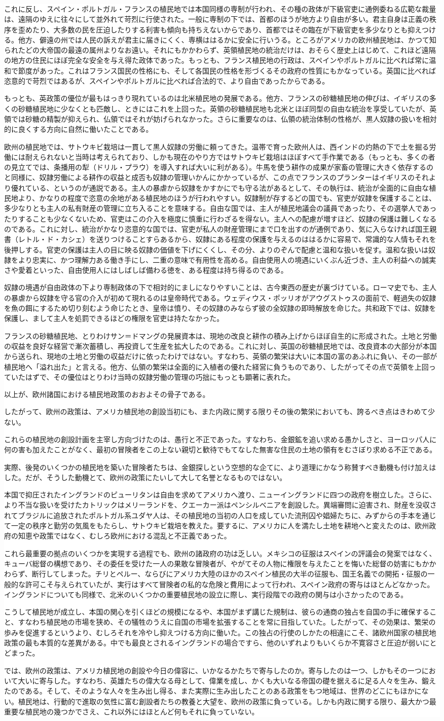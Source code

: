 これに反し、スペイン・ポルトガル・フランスの植民地では本国同様の専制が行われ、その種の政体が下級官吏に通例委ねる広範な裁量は、遠隔のゆえに往々にして並外れて苛烈に行使された。一般に専制の下では、首都のほうが地方より自由が多い。君主自身は正義の秩序を歪めたり、大多数の民を圧迫したりする利害も傾向も持ちえないからであり、首都ではその臨在が下級官吏を多少なりとも抑えつける。他方、僻遠の州では人民の訴えが君主に届きにくく、専横ははるかに安全に行いうる。ところがアメリカの欧州植民地は、かつて知られたどの大帝国の最遠の属州よりなお遠い。それにもかかわらず、英領植民地の統治だけは、おそらく歴史上はじめて、これほど遠隔の地方の住民にほぼ完全な安全を与え得た政体であった。もっとも、フランス植民地の行政は、スペインやポルトガルに比べれば常に温和で節度があった。これはフランス国民の性格にも、そして各国民の性格を形づくるその政府の性質にもかなっている。英国に比べれば恣意的で苛烈ではあるが、スペインやポルトガルに比べれば合法的で、より自由であったからである。

もっとも、英政策の優位が最もはっきり現れているのは北米植民地の発展である。他方、フランスの砂糖植民地の伸びは、イギリスの多くの砂糖植民地に少なくとも匹敵し、ときにはこれを上回った。英領の砂糖植民地も北米とほぼ同型の自由な統治を享受していたが、英領では砂糖の精製が抑えられ、仏領ではそれが妨げられなかった。さらに重要なのは、仏領の統治体制の性格が、黒人奴隷の扱いを相対的に良くする方向に自然に働いたことである。

欧州の植民地では、サトウキビ栽培は一貫して黒人奴隷の労働に頼ってきた。温帯で育った欧州人は、西インドの灼熱の下で土を掘る労働には耐えられないと当時は考えられており、しかも現在のやり方ではサトウキビ栽培はほぼすべて手作業である（もっとも、多くの者の見立てでは、条播用の犁（ドリル・プラウ）を導入すれば大いに利がある）。牛馬を使う耕作の成果が家畜の管理に大きく依存するのと同様に、奴隷労働による耕作の収益と成否も奴隷の管理いかんにかかっているが、この点でフランスのプランターはイギリスのそれより優れている、というのが通説である。主人の暴虐から奴隷をかすかにでも守る法があるとして、その執行は、統治が全面的に自由な植民地より、かなりの程度で恣意の余地がある植民地のほうが行われやすい。奴隷制が存するどの国でも、官吏が奴隷を保護することは、多少なりとも主人の私有財産の管理に立ち入ることを意味する。自由な国では、主人が植民地議会の議員であったり、その選挙人であったりすることも少なくないため、官吏はこの介入を極度に慎重に行わざるを得ない。主人への配慮が増すほど、奴隷の保護は難しくなるのである。これに対し、統治がかなり恣意的な国では、官吏が私人の財産管理にまで口を出すのが通例であり、気に入らなければ国王親書（レトル・ド・カシェ）を送りつけることすらあるから、奴隷にある程度の保護を与えるのははるかに容易で、常識的な人情もそれを後押しする。官吏の保護は主人の目に映る奴隷の価値を下げにくくし、その分、よりのぞんで配慮と温和な扱いを促す。温和な扱いは奴隷をより忠実に、かつ理解力ある働き手にし、二重の意味で有用性を高める。自由使用人の境遇にいくぶん近づき、主人の利益への誠実さや愛着といった、自由使用人にはしばしば備わる徳を、ある程度は持ち得るのである。

奴隷の境遇が自由政体の下より専制政体の下で相対的にましになりやすいことは、古今東西の歴史が裏づけている。ローマ史でも、主人の暴虐から奴隷を守る官の介入が初めて現れるのは皇帝時代である。ウェディウス・ポッリオがアウグストゥスの面前で、軽過失の奴隷を魚の餌にするため切り刻むよう命じたとき、皇帝は憤り、その奴隷のみならず彼の全奴隷の即時解放を命じた。共和政下では、奴隷を保護し、まして主人を処罰できるほどの権限を官吏は持たなかった。

フランスの砂糖植民地、とりわけサン＝ドマングの発展資本は、現地の改良と耕作の積み上げからほぼ自生的に形成された。土地と労働の収益を良好な経営で漸次蓄積し、再投資して生産を拡大したのである。これに対し、英国の砂糖植民地では、改良資本の大部分が本国から送られ、現地の土地と労働の収益だけに依ったわけではない。すなわち、英領の繁栄は大いに本国の富のあふれに負い、その一部が植民地へ「溢れ出た」と言える。他方、仏領の繁栄は全面的に入植者の優れた経営に負うものであり、したがってその点で英領を上回っていたはずで、その優位はとりわけ当時の奴隷労働の管理の巧拙にもっとも顕著に表れた。

以上が、欧州諸国における植民地政策のおおよその骨子である。

したがって、欧州の政策は、アメリカ植民地の創設当初にも、また内政に関する限りその後の繁栄においても、誇るべき点はきわめて少ない。

これらの植民地の創設計画を主宰し方向づけたのは、愚行と不正であった。すなわち、金銀鉱を追い求める愚かしさと、ヨーロッパ人に何の害も加えたことがなく、最初の冒険者をこの上ない親切と歓待でもてなした無害な住民の土地の領有をむさぼり求める不正である。

実際、後発のいくつかの植民地を築いた冒険者たちは、金銀探しという空想的な企てに、より道理にかなう称賛すべき動機も付け加えはした。だが、そうした動機とて、欧州の政策にたいして大して名誉となるものではない。

本国で抑圧されたイングランドのピューリタンは自由を求めてアメリカへ渡り、ニューイングランドに四つの政府を樹立した。さらに、より不当な扱いを受けたカトリックはメリーランドを、クエーカー派はペンシルベニアを創設した。異端審問に迫害され、財産を没収されてブラジルに追放されたポルトガル系ユダヤ人は、その植民地の当初の人口を成していた流刑囚や娼婦たちに、みずからの手本を通じて一定の秩序と勤労の気風をもたらし、サトウキビ栽培を教えた。要するに、アメリカに人を満たし土地を耕地へと変えたのは、欧州政府の知恵や政策ではなく、むしろ欧州における混乱と不正義であった。

これら最重要の拠点のいくつかを実現する過程でも、欧州の諸政府の功は乏しい。メキシコの征服はスペインの評議会の発案ではなく、キューバ総督の構想であり、その委任を受けた一人の果敢な冒険者が、やがてその人物に権限を与えたことを悔いた総督の妨害にもかかわらず、断行してしまった。チリとペルー、ならびにアメリカ大陸のほかのスペイン植民の大半の征服も、国王名義での開拓・征服の一般的な許可こそ与えられていたが、実行はすべて冒険者の私的な危険と費用によって行われ、スペイン政府の寄与はほとんどなかった。イングランドについても同様で、北米のいくつかの重要植民地の設立に際し、実行段階での政府の関与は小さかったのである。

こうして植民地が成立し、本国の関心を引くほどの規模になるや、本国がまず講じた規制は、彼らの通商の独占を自国の手に確保すること、すなわち植民地の市場を狭め、その犠牲のうえに自国の市場を拡張することを常に目指していた。したがって、その効果は、繁栄の歩みを促進するというより、むしろそれを冷やし抑えつける方向に働いた。この独占の行使のしかたの相違にこそ、諸欧州国家の植民地政策の最も本質的な差異がある。中でも最良とされるイングランドの場合ですら、他のいずれよりもいくらか不寛容さと圧迫が弱いにとどまった。

では、欧州の政策は、アメリカ植民地の創設や今日の偉容に、いかなるかたちで寄与したのか。寄与したのは一つ、しかもその一つにおいて大いに寄与した。すなわち、英雄たちの偉大なる母として、偉業を成し、かくも大いなる帝国の礎を据えるに足る人々を生み、鍛えたのである。そして、そのような人々を生み出し得る、また実際に生み出したことのある政策をもつ地域は、世界のどこにもほかにない。植民地は、行動的で進取の気性に富む創設者たちの教養と大望を、欧州の政策に負っている。しかも内政に関する限り、最大かつ最重要な植民地の幾つかでさえ、これ以外にはほとんど何もそれに負っていない。
